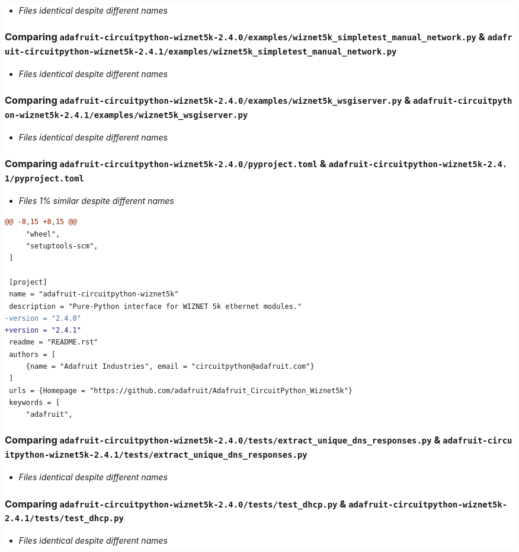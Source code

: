  * *Files identical despite different names*

### Comparing `adafruit-circuitpython-wiznet5k-2.4.0/examples/wiznet5k_simpletest_manual_network.py` & `adafruit-circuitpython-wiznet5k-2.4.1/examples/wiznet5k_simpletest_manual_network.py`

 * *Files identical despite different names*

### Comparing `adafruit-circuitpython-wiznet5k-2.4.0/examples/wiznet5k_wsgiserver.py` & `adafruit-circuitpython-wiznet5k-2.4.1/examples/wiznet5k_wsgiserver.py`

 * *Files identical despite different names*

### Comparing `adafruit-circuitpython-wiznet5k-2.4.0/pyproject.toml` & `adafruit-circuitpython-wiznet5k-2.4.1/pyproject.toml`

 * *Files 1% similar despite different names*

```diff
@@ -8,15 +8,15 @@
     "wheel",
     "setuptools-scm",
 ]
 
 [project]
 name = "adafruit-circuitpython-wiznet5k"
 description = "Pure-Python interface for WIZNET 5k ethernet modules."
-version = "2.4.0"
+version = "2.4.1"
 readme = "README.rst"
 authors = [
     {name = "Adafruit Industries", email = "circuitpython@adafruit.com"}
 ]
 urls = {Homepage = "https://github.com/adafruit/Adafruit_CircuitPython_Wiznet5k"}
 keywords = [
     "adafruit",
```

### Comparing `adafruit-circuitpython-wiznet5k-2.4.0/tests/extract_unique_dns_responses.py` & `adafruit-circuitpython-wiznet5k-2.4.1/tests/extract_unique_dns_responses.py`

 * *Files identical despite different names*

### Comparing `adafruit-circuitpython-wiznet5k-2.4.0/tests/test_dhcp.py` & `adafruit-circuitpython-wiznet5k-2.4.1/tests/test_dhcp.py`

 * *Files identical despite different names*
